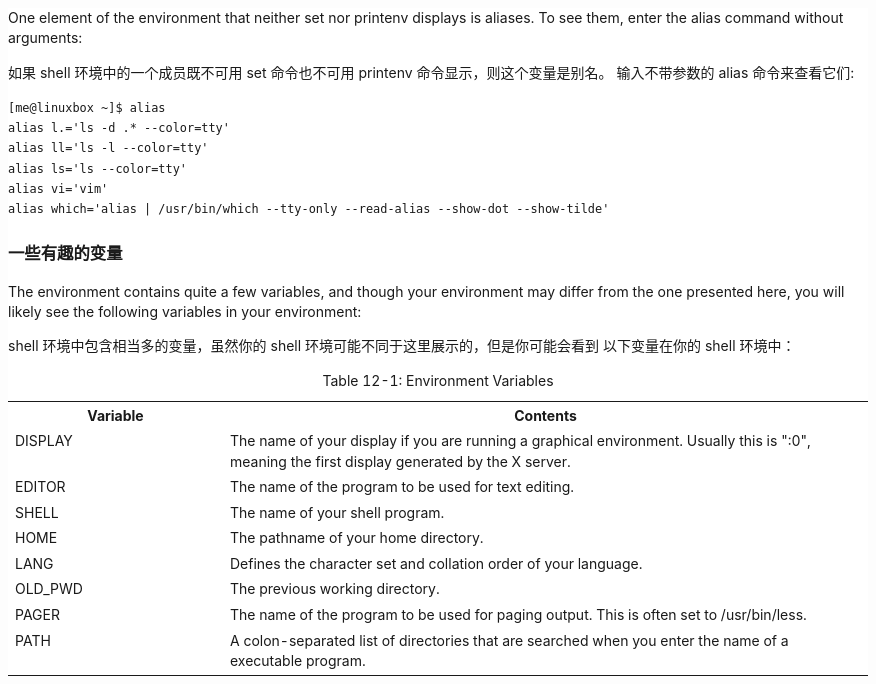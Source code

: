 One element of the environment that neither set nor printenv displays is aliases. To
see them, enter the alias command without arguments:

如果 shell 环境中的一个成员既不可用 set 命令也不可用 printenv 命令显示，则这个变量是别名。
输入不带参数的 alias 命令来查看它们:

    [me@linuxbox ~]$ alias
    alias l.='ls -d .* --color=tty'
    alias ll='ls -l --color=tty'
    alias ls='ls --color=tty'
    alias vi='vim'
    alias which='alias | /usr/bin/which --tty-only --read-alias --show-dot --show-tilde'

### 一些有趣的变量

The environment contains quite a few variables, and though your environment may differ
from the one presented here, you will likely see the following variables in your
environment:

shell 环境中包含相当多的变量，虽然你的 shell 环境可能不同于这里展示的，但是你可能会看到
以下变量在你的 shell 环境中：

<table class="multi">
<caption class="cap">Table 12-1: Environment Variables</caption>
<tr>
<th class="title">Variable</th>
<th class="title">Contents</th>
</tr>
<tr>
<td valign="top" width="25%">DISPLAY </td>
<td valign="top">The name of your display if you are running a graphical
environment. Usually this is ":0", meaning the first display
generated by the X server.</td>
</tr>
<tr>
<td valign="top">EDITOR</td>
<td valign="top">The name of the program to be used for text editing.</td>
</tr>
<tr>
<td valign="top">SHELL</td>
<td valign="top">The name of your shell program.</td>
</tr>
<tr>
<td valign="top">HOME</td>
<td valign="top">The pathname of your home directory.</td>
</tr>
<tr>
<td valign="top">LANG</td>
<td valign="top">Defines the character set and collation order of your language.</td>
</tr>
<tr>
<td valign="top">OLD_PWD </td>
<td valign="top">The previous working directory.</td>
</tr>
<tr>
<td valign="top">PAGER</td>
<td valign="top">The name of the program to be used for paging output. This is
often set to /usr/bin/less.
</td>
</tr>
<tr>
<td valign="top">PATH</td>
<td valign="top">A colon-separated list of directories that are searched when you
enter the name of a executable program.
</td>
</tr>